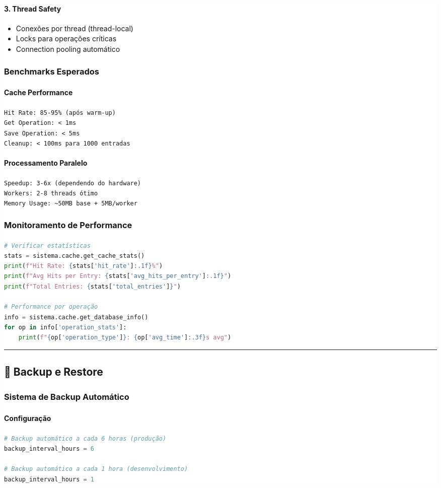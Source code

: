 #### **3. Thread Safety**
- Conexões por thread (thread-local)
- Locks para operações críticas
- Connection pooling automático

### **Benchmarks Esperados**

#### **Cache Performance**
```
Hit Rate: 85-95% (após warm-up)
Get Operation: < 1ms
Save Operation: < 5ms
Cleanup: < 100ms para 1000 entradas
```

#### **Processamento Paralelo**
```
Speedup: 3-6x (dependendo do hardware)
Workers: 2-8 threads ótimo
Memory Usage: ~50MB base + 5MB/worker
```

### **Monitoramento de Performance**

```python
# Verificar estatísticas
stats = sistema.cache.get_cache_stats()
print(f"Hit Rate: {stats['hit_rate']:.1f}%")
print(f"Avg Hits per Entry: {stats['avg_hits_per_entry']:.1f}")
print(f"Total Entries: {stats['total_entries']}")

# Performance por operação
info = sistema.cache.get_database_info()
for op in info['operation_stats']:
    print(f"{op['operation_type']}: {op['avg_time']:.3f}s avg")
```

---

## 💾 Backup e Restore

### **Sistema de Backup Automático**

#### **Configuração**
```python
# Backup automático a cada 6 horas (produção)
backup_interval_hours = 6

# Backup automático a cada 1 hora (desenvolvimento)  
backup_interval_hours = 1
```
